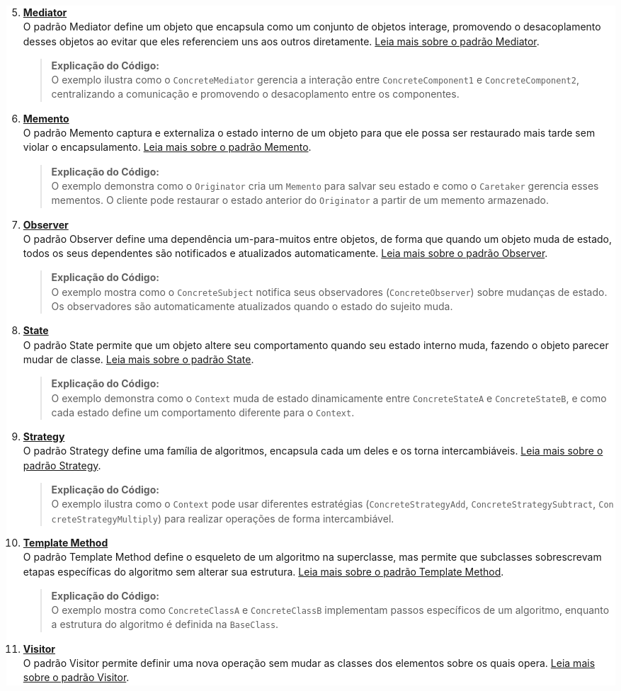 5. **[Mediator](behavioral-patterns/go/mediator.go)**  
   O padrão Mediator define um objeto que encapsula como um conjunto de objetos interage, promovendo o desacoplamento desses objetos ao evitar que eles referenciem uns aos outros diretamente. [Leia mais sobre o padrão Mediator](https://refactoring.guru/design-patterns/mediator).

   > **Explicação do Código:**  
   O exemplo ilustra como o `ConcreteMediator` gerencia a interação entre `ConcreteComponent1` e `ConcreteComponent2`, centralizando a comunicação e promovendo o desacoplamento entre os componentes.

6. **[Memento](behavioral-patterns/go/memento.go)**  
   O padrão Memento captura e externaliza o estado interno de um objeto para que ele possa ser restaurado mais tarde sem violar o encapsulamento. [Leia mais sobre o padrão Memento](https://refactoring.guru/design-patterns/memento).

   > **Explicação do Código:**  
   O exemplo demonstra como o `Originator` cria um `Memento` para salvar seu estado e como o `Caretaker` gerencia esses mementos. O cliente pode restaurar o estado anterior do `Originator` a partir de um memento armazenado.

7. **[Observer](behavioral-patterns/go/observer.go)**  
   O padrão Observer define uma dependência um-para-muitos entre objetos, de forma que quando um objeto muda de estado, todos os seus dependentes são notificados e atualizados automaticamente. [Leia mais sobre o padrão Observer](https://refactoring.guru/design-patterns/observer).

   > **Explicação do Código:**  
   O exemplo mostra como o `ConcreteSubject` notifica seus observadores (`ConcreteObserver`) sobre mudanças de estado. Os observadores são automaticamente atualizados quando o estado do sujeito muda.

8. **[State](behavioral-patterns/go/state.go)**  
   O padrão State permite que um objeto altere seu comportamento quando seu estado interno muda, fazendo o objeto parecer mudar de classe. [Leia mais sobre o padrão State](https://refactoring.guru/design-patterns/state).

   > **Explicação do Código:**  
   O exemplo demonstra como o `Context` muda de estado dinamicamente entre `ConcreteStateA` e `ConcreteStateB`, e como cada estado define um comportamento diferente para o `Context`.

9. **[Strategy](behavioral-patterns/go/strategy.go)**  
   O padrão Strategy define uma família de algoritmos, encapsula cada um deles e os torna intercambiáveis. [Leia mais sobre o padrão Strategy](https://refactoring.guru/design-patterns/strategy).

   > **Explicação do Código:**  
   O exemplo ilustra como o `Context` pode usar diferentes estratégias (`ConcreteStrategyAdd`, `ConcreteStrategySubtract`, `ConcreteStrategyMultiply`) para realizar operações de forma intercambiável.

10. **[Template Method](behavioral-patterns/go/template_method.go)**  
    O padrão Template Method define o esqueleto de um algoritmo na superclasse, mas permite que subclasses sobrescrevam etapas específicas do algoritmo sem alterar sua estrutura. [Leia mais sobre o padrão Template Method](https://refactoring.guru/design-patterns/template-method).

    > **Explicação do Código:**  
    O exemplo mostra como `ConcreteClassA` e `ConcreteClassB` implementam passos específicos de um algoritmo, enquanto a estrutura do algoritmo é definida na `BaseClass`.

11. **[Visitor](behavioral-patterns/go/visitor.go)**  
    O padrão Visitor permite definir uma nova operação sem mudar as classes dos elementos sobre os quais opera. [Leia mais sobre o padrão Visitor](https://refactoring.guru/design-patterns/visitor).
